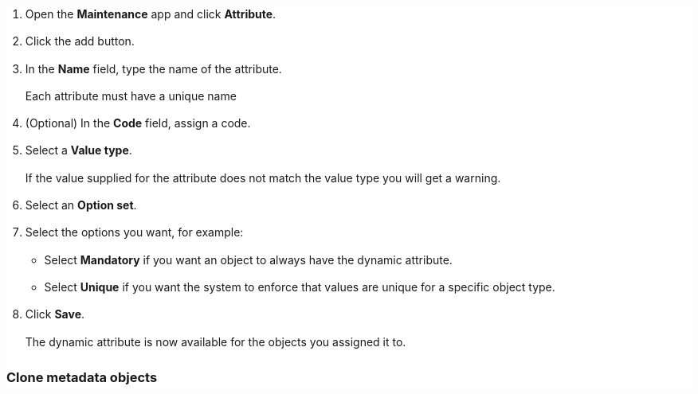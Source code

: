 1.  Open the **Maintenance** app and click **Attribute**.

2.  Click the add button.

3.  In the **Name** field, type the name of the attribute.

    Each attribute must have a unique name

4.  (Optional) In the **Code** field, assign a code.

5.  Select a **Value type**.

    If the value supplied for the attribute does not match the value
    type you will get a warning.

6.  Select an **Option set**.

7.  Select the options you want, for example:

      - Select **Mandatory** if you want an object to always have the
        dynamic attribute.

      - Select **Unique** if you want the system to enforce that values
        are unique for a specific object type.

8.  Click **Save**.

    The dynamic attribute is now available for the objects you assigned
    it to.

### Clone metadata objects



